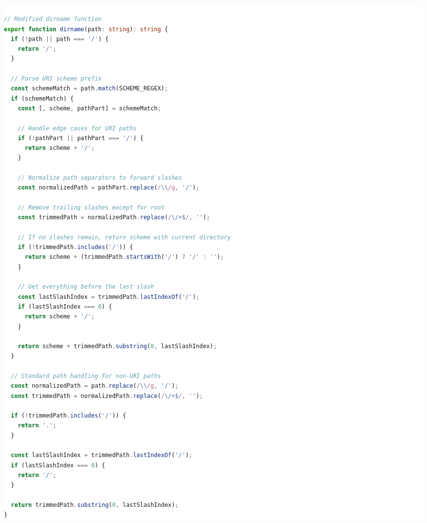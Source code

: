 ```typescript

// Modified dirname function
export function dirname(path: string): string {
  if (!path || path === '/') {
    return '/';
  }

  // Parse URI scheme prefix
  const schemeMatch = path.match(SCHEME_REGEX);
  if (schemeMatch) {
    const [, scheme, pathPart] = schemeMatch;

    // Handle edge cases for URI paths
    if (!pathPart || pathPart === '/') {
      return scheme + '/';
    }

    // Normalize path separators to forward slashes
    const normalizedPath = pathPart.replace(/\\/g, '/');

    // Remove trailing slashes except for root
    const trimmedPath = normalizedPath.replace(/\/+$/, '');

    // If no slashes remain, return scheme with current directory
    if (!trimmedPath.includes('/')) {
      return scheme + (trimmedPath.startsWith('/') ? '/' : '');
    }

    // Get everything before the last slash
    const lastSlashIndex = trimmedPath.lastIndexOf('/');
    if (lastSlashIndex === 0) {
      return scheme + '/';
    }

    return scheme + trimmedPath.substring(0, lastSlashIndex);
  }

  // Standard path handling for non-URI paths
  const normalizedPath = path.replace(/\\/g, '/');
  const trimmedPath = normalizedPath.replace(/\/+$/, '');

  if (!trimmedPath.includes('/')) {
    return '.';
  }

  const lastSlashIndex = trimmedPath.lastIndexOf('/');
  if (lastSlashIndex === 0) {
    return '/';
  }

  return trimmedPath.substring(0, lastSlashIndex);
}
```
